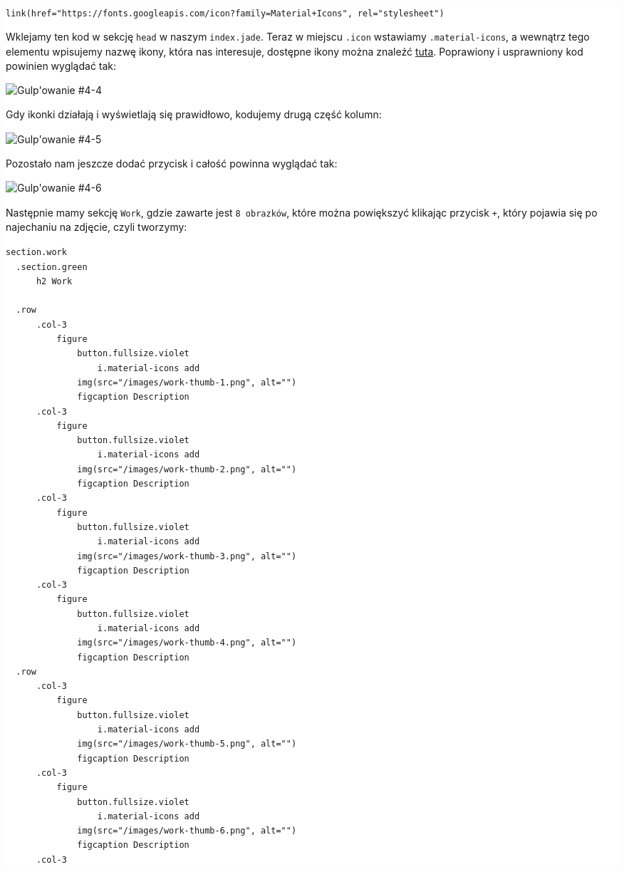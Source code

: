 ```jade
link(href="https://fonts.googleapis.com/icon?family=Material+Icons", rel="stylesheet")
```

Wklejamy ten kod w sekcję `head` w naszym `index.jade`. Teraz w miejscu `.icon` wstawiamy `.material-icons`, a wewnątrz tego elementu wpisujemy nazwę ikony, która nas interesuje, dostępne ikony można znaleźć [tuta](https://design.google.com/icons/). Poprawiony i usprawniony kod powinien wyglądać tak:

![Gulp'owanie #4-4](https://blogwpelni.files.wordpress.com/2016/06/sasszfuru151.png)

Gdy ikonki działają i wyświetlają się prawidłowo, kodujemy drugą część kolumn:

![Gulp'owanie #4-5](https://blogwpelni.files.wordpress.com/2016/06/sasszfuru161.png)

Pozostało nam jeszcze dodać przycisk i całość powinna wyglądać tak:

![Gulp'owanie #4-6](https://blogwpelni.files.wordpress.com/2016/06/sasszfuru17.png)

Następnie mamy sekcję `Work`, gdzie zawarte jest `8 obrazków`, które można powiększyć klikając przycisk `+`, który pojawia się po najechaniu na zdjęcie, czyli tworzymy:

```jade
section.work
  .section.green
      h2 Work
  
  .row
      .col-3
          figure
              button.fullsize.violet 
                  i.material-icons add
              img(src="/images/work-thumb-1.png", alt="")
              figcaption Description
      .col-3
          figure
              button.fullsize.violet 
                  i.material-icons add
              img(src="/images/work-thumb-2.png", alt="")
              figcaption Description
      .col-3
          figure
              button.fullsize.violet 
                  i.material-icons add
              img(src="/images/work-thumb-3.png", alt="")
              figcaption Description
      .col-3
          figure
              button.fullsize.violet 
                  i.material-icons add
              img(src="/images/work-thumb-4.png", alt="")
              figcaption Description
  .row
      .col-3
          figure
              button.fullsize.violet 
                  i.material-icons add
              img(src="/images/work-thumb-5.png", alt="")
              figcaption Description
      .col-3
          figure
              button.fullsize.violet 
                  i.material-icons add
              img(src="/images/work-thumb-6.png", alt="")
              figcaption Description
      .col-3
```